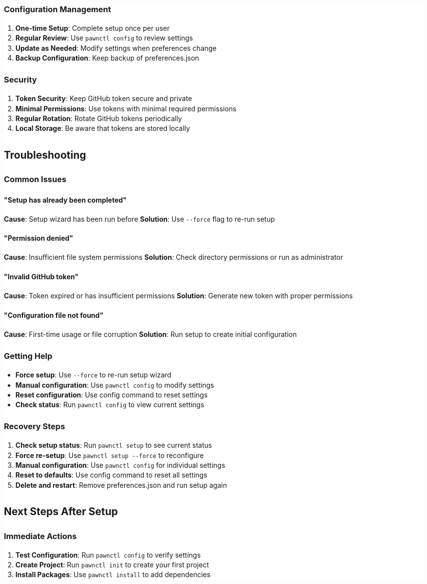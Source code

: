 ### Configuration Management
1. **One-time Setup**: Complete setup once per user
2. **Regular Review**: Use `pawnctl config` to review settings
3. **Update as Needed**: Modify settings when preferences change
4. **Backup Configuration**: Keep backup of preferences.json

### Security
1. **Token Security**: Keep GitHub token secure and private
2. **Minimal Permissions**: Use tokens with minimal required permissions
3. **Regular Rotation**: Rotate GitHub tokens periodically
4. **Local Storage**: Be aware that tokens are stored locally

## Troubleshooting

### Common Issues

#### "Setup has already been completed"
**Cause**: Setup wizard has been run before
**Solution**: Use `--force` flag to re-run setup

#### "Permission denied"
**Cause**: Insufficient file system permissions
**Solution**: Check directory permissions or run as administrator

#### "Invalid GitHub token"
**Cause**: Token expired or has insufficient permissions
**Solution**: Generate new token with proper permissions

#### "Configuration file not found"
**Cause**: First-time usage or file corruption
**Solution**: Run setup to create initial configuration

### Getting Help

- **Force setup**: Use `--force` to re-run setup wizard
- **Manual configuration**: Use `pawnctl config` to modify settings
- **Reset configuration**: Use config command to reset settings
- **Check status**: Run `pawnctl config` to view current settings

### Recovery Steps

1. **Check setup status**: Run `pawnctl setup` to see current status
2. **Force re-setup**: Use `pawnctl setup --force` to reconfigure
3. **Manual configuration**: Use `pawnctl config` for individual settings
4. **Reset to defaults**: Use config command to reset all settings
5. **Delete and restart**: Remove preferences.json and run setup again

## Next Steps After Setup

### Immediate Actions
1. **Test Configuration**: Run `pawnctl config` to verify settings
2. **Create Project**: Run `pawnctl init` to create your first project
3. **Install Packages**: Use `pawnctl install` to add dependencies
